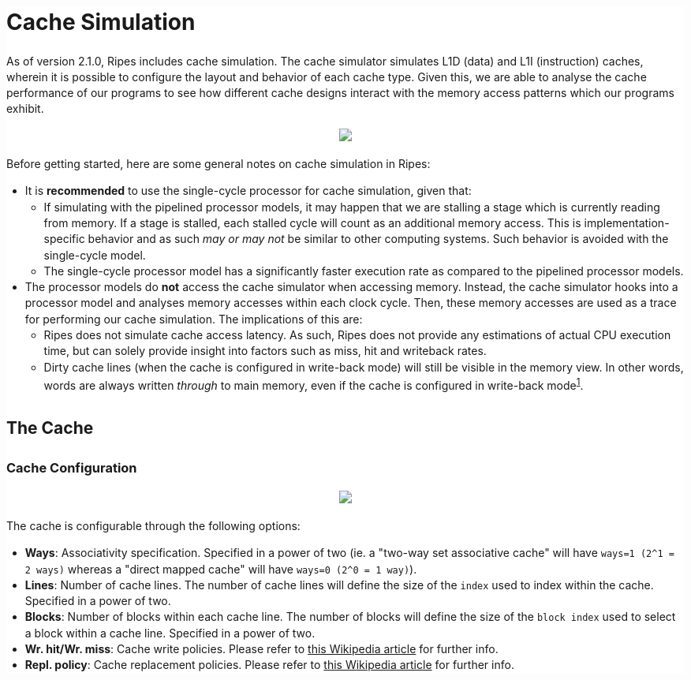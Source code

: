 # Cache Simulation
As of version 2.1.0, Ripes includes cache simulation. The cache simulator simulates L1D (data) and L1I (instruction) caches, wherein it is possible to configure the layout and behavior of each cache type. Given this, we are able to analyse the cache performance of our programs to see how different cache designs interact with the memory access patterns which our programs exhibit.

<p align="center">
    <img src="https://github.com/mortbopet/Ripes/blob/master/resources/images/cacheanimation.gif"/>
</p>

Before getting started, here are some general notes on cache simulation in Ripes:

- It is **recommended** to use the single-cycle processor for cache simulation, given that:
  - If simulating with the pipelined processor models, it may happen that we are stalling a stage which is currently reading from memory. If a stage is stalled, each stalled cycle will count as an additional memory access. This is implementation-specific behavior and as such _may or may not_ be similar to other computing systems. Such behavior is avoided with the single-cycle model.
  - The single-cycle processor model has a significantly faster execution rate as compared to the pipelined processor models.
- The processor models do **not** access the cache simulator when accessing memory. Instead, the cache simulator hooks into a processor model and analyses memory accesses within each clock cycle. Then, these memory accesses are used as a trace for performing our cache simulation. The implications of this are:
  - Ripes does not simulate cache access latency. As such, Ripes does not provide any estimations of actual CPU execution time, but can solely provide insight into factors such as miss, hit and writeback rates.
  - Dirty cache lines (when the cache is configured in write-back mode) will still be visible in the memory view. In other words, words are always written _through_ to main memory, even if the cache is configured in write-back mode<sup>[1](#writethrough)</sup>.

## The Cache 

### Cache Configuration
<p align="center">
    <img src="https://github.com/mortbopet/Ripes/blob/master/resources/images/cacheconfig.png" width="600pt"/>
</p>
The cache is configurable through the following options:

- **Ways**: Associativity specification. Specified in a power of two (ie. a "two-way set associative cache" will have `ways=1 (2^1 = 2 ways)` whereas a "direct mapped cache" will have `ways=0 (2^0 = 1 way)`). 
- **Lines**: Number of cache lines. The number of cache lines will define the size of the `index` used to index within the cache. Specified in a power of two.
- **Blocks**: Number of blocks within each cache line. The number of blocks will define the size of the `block index` used to select a block within a cache line. Specified in a power of two.
- **Wr. hit/Wr. miss**: Cache write policies. Please refer to [this Wikipedia article](https://en.wikipedia.org/wiki/Cache_(computing)#Writing_policies) for further info.
- **Repl. policy**: Cache replacement policies. Please refer to [this Wikipedia article](https://en.wikipedia.org/wiki/Cache_replacement_policies) for further info.
